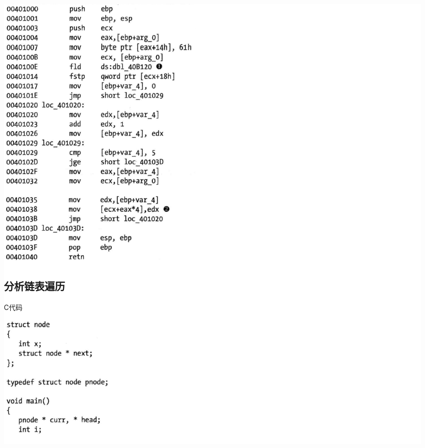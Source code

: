 ![struct2](images/struct3.jpg)

![struct2](images/struct4.jpg)

## 分析链表遍历

C代码

![list1](images/list1.jpg)
